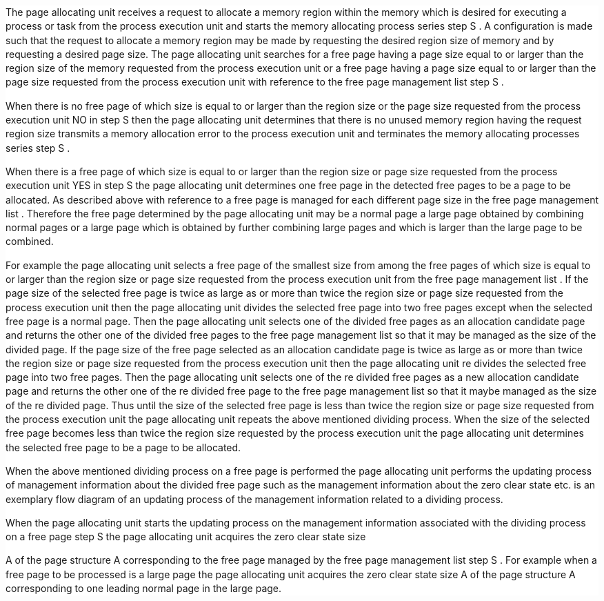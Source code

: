 The page allocating unit receives a request to allocate a memory region within the memory which is desired for executing a process or task from the process execution unit and starts the memory allocating process series step S . A configuration is made such that the request to allocate a memory region may be made by requesting the desired region size of memory and by requesting a desired page size. The page allocating unit searches for a free page having a page size equal to or larger than the region size of the memory requested from the process execution unit or a free page having a page size equal to or larger than the page size requested from the process execution unit with reference to the free page management list step S .

When there is no free page of which size is equal to or larger than the region size or the page size requested from the process execution unit NO in step S then the page allocating unit determines that there is no unused memory region having the request region size transmits a memory allocation error to the process execution unit and terminates the memory allocating processes series step S .

When there is a free page of which size is equal to or larger than the region size or page size requested from the process execution unit YES in step S the page allocating unit determines one free page in the detected free pages to be a page to be allocated. As described above with reference to a free page is managed for each different page size in the free page management list . Therefore the free page determined by the page allocating unit may be a normal page a large page obtained by combining normal pages or a large page which is obtained by further combining large pages and which is larger than the large page to be combined.

For example the page allocating unit selects a free page of the smallest size from among the free pages of which size is equal to or larger than the region size or page size requested from the process execution unit from the free page management list . If the page size of the selected free page is twice as large as or more than twice the region size or page size requested from the process execution unit then the page allocating unit divides the selected free page into two free pages except when the selected free page is a normal page. Then the page allocating unit selects one of the divided free pages as an allocation candidate page and returns the other one of the divided free pages to the free page management list so that it may be managed as the size of the divided page. If the page size of the free page selected as an allocation candidate page is twice as large as or more than twice the region size or page size requested from the process execution unit then the page allocating unit re divides the selected free page into two free pages. Then the page allocating unit selects one of the re divided free pages as a new allocation candidate page and returns the other one of the re divided free page to the free page management list so that it maybe managed as the size of the re divided page. Thus until the size of the selected free page is less than twice the region size or page size requested from the process execution unit the page allocating unit repeats the above mentioned dividing process. When the size of the selected free page becomes less than twice the region size requested by the process execution unit the page allocating unit determines the selected free page to be a page to be allocated.

When the above mentioned dividing process on a free page is performed the page allocating unit performs the updating process of management information about the divided free page such as the management information about the zero clear state etc. is an exemplary flow diagram of an updating process of the management information related to a dividing process.

When the page allocating unit starts the updating process on the management information associated with the dividing process on a free page step S the page allocating unit acquires the zero clear state size

A of the page structure A corresponding to the free page managed by the free page management list step S . For example when a free page to be processed is a large page the page allocating unit acquires the zero clear state size A of the page structure A corresponding to one leading normal page in the large page.
